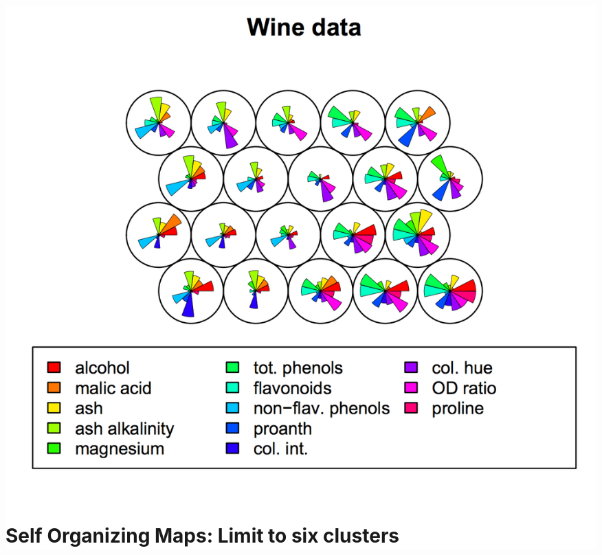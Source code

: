 ![map](images/img27.png)


Self Organizing Maps: Limit to six clusters
========================================================
